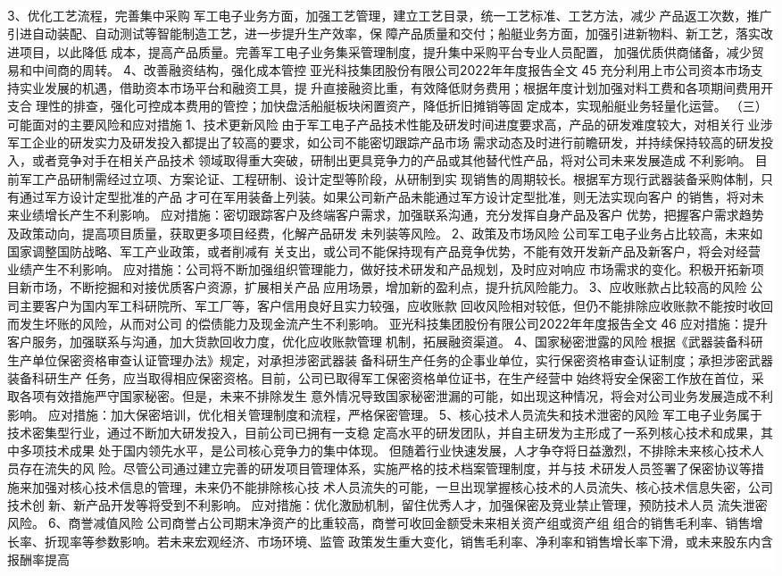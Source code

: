 3、优化工艺流程，完善集中采购
军工电子业务方面，加强工艺管理，建立工艺目录，统一工艺标准、工艺方法，减少
产品返工次数，推广引进自动装配、自动测试等智能制造工艺，进一步提升生产效率，保
障产品质量和交付；船艇业务方面，加强引进新物料、新工艺，落实改进项目，以此降低
成本，提高产品质量。完善军工电子业务集采管理制度，提升集中采购平台专业人员配置，
加强优质供商储备，减少贸易和中间商的周转。
4、改善融资结构，强化成本管控
亚光科技集团股份有限公司2022年年度报告全文
45
充分利用上市公司资本市场支持实业发展的机遇，借助资本市场平台和融资工具，提
升直接融资比重，有效降低财务费用；根据年度计划加强对料工费和各项期间费用开支合
理性的排查，强化可控成本费用的管控；加快盘活船艇板块闲置资产，降低折旧摊销等固
定成本，实现船艇业务轻量化运营。
（三）可能面对的主要风险和应对措施
1、技术更新风险
由于军工电子产品技术性能及研发时间进度要求高，产品的研发难度较大，对相关行
业涉军工企业的研发实力及研发投入都提出了较高的要求，如公司不能密切跟踪产品市场
需求动态及时进行前瞻研发，并持续保持较高的研发投入，或者竞争对手在相关产品技术
领域取得重大突破，研制出更具竞争力的产品或其他替代性产品，将对公司未来发展造成
不利影响。
目前军工产品研制需经过立项、方案论证、工程研制、设计定型等阶段，从研制到实
现销售的周期较长。根据军方现行武器装备采购体制，只有通过军方设计定型批准的产品
才可在军用装备上列装。如果公司新产品未能通过军方设计定型批准，则无法实现向客户
的销售，将对未来业绩增长产生不利影响。
应对措施：密切跟踪客户及终端客户需求，加强联系沟通，充分发挥自身产品及客户
优势，把握客户需求趋势及政策动向，提高项目质量，获取更多项目经费，化解产品研发
未列装等风险。
2、政策及市场风险
公司军工电子业务占比较高，未来如国家调整国防战略、军工产业政策，或者削减有
关支出，或公司不能保持现有产品竞争优势，不能有效开发新产品及新客户，将会对经营
业绩产生不利影响。
应对措施：公司将不断加强组织管理能力，做好技术研发和产品规划，及时应对响应
市场需求的变化。积极开拓新项目新市场，不断挖掘和对接优质客户资源，扩展相关产品
应用场景，增加新的盈利点，提升抗风险能力。
3、应收账款占比较高的风险
公司主要客户为国内军工科研院所、军工厂等，客户信用良好且实力较强，应收账款
回收风险相对较低，但仍不能排除应收账款不能按时收回而发生坏账的风险，从而对公司
的偿债能力及现金流产生不利影响。
亚光科技集团股份有限公司2022年年度报告全文
46
应对措施：提升客户服务，加强联系与沟通，加大货款回收力度，优化应收账款管理
机制，拓展融资渠道。
4、国家秘密泄露的风险
根据《武器装备科研生产单位保密资格审查认证管理办法》规定，对承担涉密武器装
备科研生产任务的企事业单位，实行保密资格审查认证制度；承担涉密武器装备科研生产
任务，应当取得相应保密资格。目前，公司已取得军工保密资格单位证书，在生产经营中
始终将安全保密工作放在首位，采取各项有效措施严守国家秘密。但是，未来不排除发生
意外情况导致国家秘密泄漏的可能，如出现这种情况，将会对公司业务发展造成不利影响。
应对措施：加大保密培训，优化相关管理制度和流程，严格保密管理。
5、核心技术人员流失和技术泄密的风险
军工电子业务属于技术密集型行业，通过不断加大研发投入，目前公司已拥有一支稳
定高水平的研发团队，并自主研发为主形成了一系列核心技术和成果，其中多项技术成果
处于国内领先水平，是公司核心竞争力的集中体现。
但随着行业快速发展，人才争夺将日益激烈，不排除未来核心技术人员存在流失的风
险。尽管公司通过建立完善的研发项目管理体系，实施严格的技术档案管理制度，并与技
术研发人员签署了保密协议等措施来加强对核心技术信息的管理，未来仍不能排除核心技
术人员流失的可能，一旦出现掌握核心技术的人员流失、核心技术信息失密，公司技术创
新、新产品开发等将受到不利影响。
应对措施：优化激励机制，留住优秀人才，加强保密及竞业禁止管理，预防技术人员
流失泄密风险。
6、商誉减值风险
公司商誉占公司期末净资产的比重较高，商誉可收回金额受未来相关资产组或资产组
组合的销售毛利率、销售增长率、折现率等参数影响。若未来宏观经济、市场环境、监管
政策发生重大变化，销售毛利率、净利率和销售增长率下滑，或未来股东内含报酬率提高